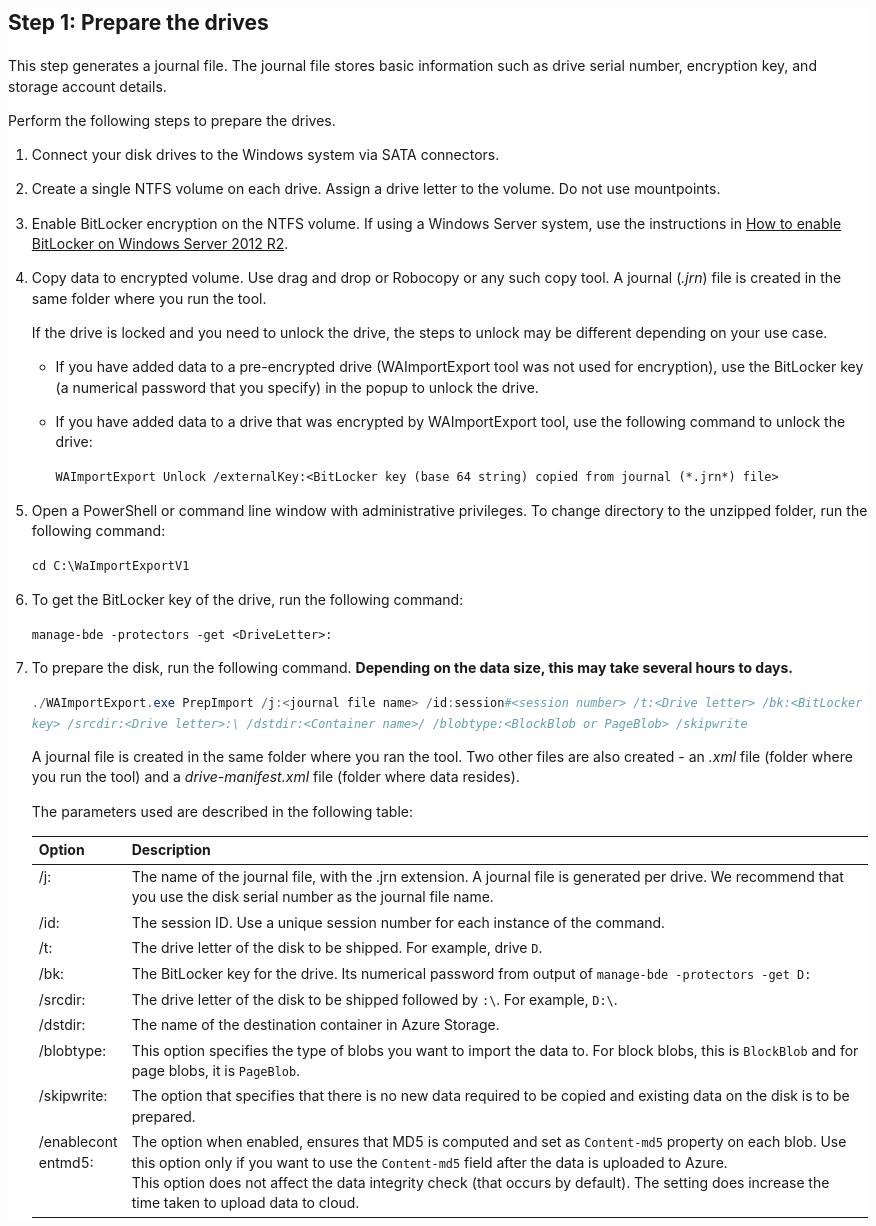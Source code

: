 ## Step 1: Prepare the drives

This step generates a journal file. The journal file stores basic information such as drive serial number, encryption key, and storage account details.

Perform the following steps to prepare the drives.

1. Connect your disk drives to the Windows system via SATA connectors.
2. Create a single NTFS volume on each drive. Assign a drive letter to the volume. Do not use mountpoints.
3. Enable BitLocker encryption on the NTFS volume. If using a Windows Server system, use the instructions in [How to enable BitLocker on Windows Server 2012 R2](https://thesolving.com/storage/how-to-enable-bitlocker-on-windows-server-2012-r2/).
4. Copy data to encrypted volume. Use drag and drop or Robocopy or any such copy tool. A journal (*.jrn*) file is created in the same folder where you run the tool.

   If the drive is locked and you need to unlock the drive, the steps to unlock may be different depending on your use case.

   * If you have added data to a pre-encrypted drive (WAImportExport tool was not used for encryption), use the BitLocker key (a numerical password that you specify) in the popup to unlock the drive.

   * If you have added data to a drive that was encrypted by WAImportExport tool, use the following command to unlock the drive:

        `WAImportExport Unlock /externalKey:<BitLocker key (base 64 string) copied from journal (*.jrn*) file>`

5. Open a PowerShell or command line window with administrative privileges. To change directory to the unzipped folder, run the following command:

    `cd C:\WaImportExportV1`
6. To get the BitLocker key of the drive, run the following command:

    `manage-bde -protectors -get <DriveLetter>:`
7. To prepare the disk, run the following command. **Depending on the data size, this may take several hours to days.**

    ```powershell
    ./WAImportExport.exe PrepImport /j:<journal file name> /id:session#<session number> /t:<Drive letter> /bk:<BitLocker key> /srcdir:<Drive letter>:\ /dstdir:<Container name>/ /blobtype:<BlockBlob or PageBlob> /skipwrite
    ```

    A journal file is created in the same folder where you ran the tool. Two other files are also created - an *.xml* file (folder where you run the tool) and a *drive-manifest.xml* file (folder where data resides).

    The parameters used are described in the following table:

    |Option  |Description  |
    |---------|---------|
    |/j:     |The name of the journal file, with the .jrn extension. A journal file is generated per drive. We recommend that you use the disk serial number as the journal file name.         |
    |/id:     |The session ID. Use a unique session number for each instance of the command.      |
    |/t:     |The drive letter of the disk to be shipped. For example, drive `D`.         |
    |/bk:     |The BitLocker key for the drive. Its numerical password from output of `manage-bde -protectors -get D:`      |
    |/srcdir:     |The drive letter of the disk to be shipped followed by `:\`. For example, `D:\`.         |
    |/dstdir:     |The name of the destination container in Azure Storage.         |
    |/blobtype:     |This option specifies the type of blobs you want to import the data to. For block blobs, this is `BlockBlob` and for page blobs, it is `PageBlob`.         |
    |/skipwrite:     |The option that specifies that there is no new data required to be copied and existing data on the disk is to be prepared.          |
    |/enablecontentmd5:     |The option when enabled, ensures that MD5 is computed and set as `Content-md5` property on each blob. Use this option only if you want to use the `Content-md5` field after the data is uploaded to Azure. <br> This option does not affect the data integrity check (that occurs by default). The setting does increase the time taken to upload data to cloud.          |